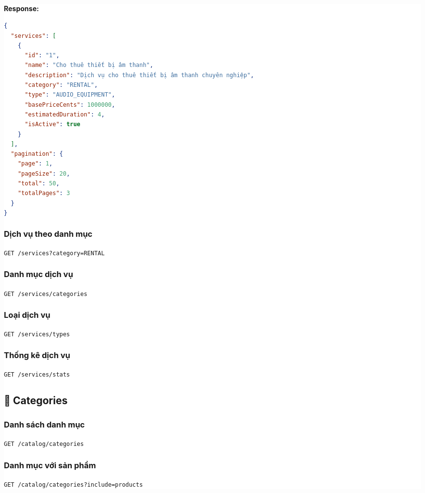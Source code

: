 **Response:**
```json
{
  "services": [
    {
      "id": "1",
      "name": "Cho thuê thiết bị âm thanh",
      "description": "Dịch vụ cho thuê thiết bị âm thanh chuyên nghiệp",
      "category": "RENTAL",
      "type": "AUDIO_EQUIPMENT",
      "basePriceCents": 1000000,
      "estimatedDuration": 4,
      "isActive": true
    }
  ],
  "pagination": {
    "page": 1,
    "pageSize": 20,
    "total": 50,
    "totalPages": 3
  }
}
```

### Dịch vụ theo danh mục
```http
GET /services?category=RENTAL
```

### Danh mục dịch vụ
```http
GET /services/categories
```

### Loại dịch vụ
```http
GET /services/types
```

### Thống kê dịch vụ
```http
GET /services/stats
```

## 📂 Categories

### Danh sách danh mục
```http
GET /catalog/categories
```

### Danh mục với sản phẩm
```http
GET /catalog/categories?include=products
```
